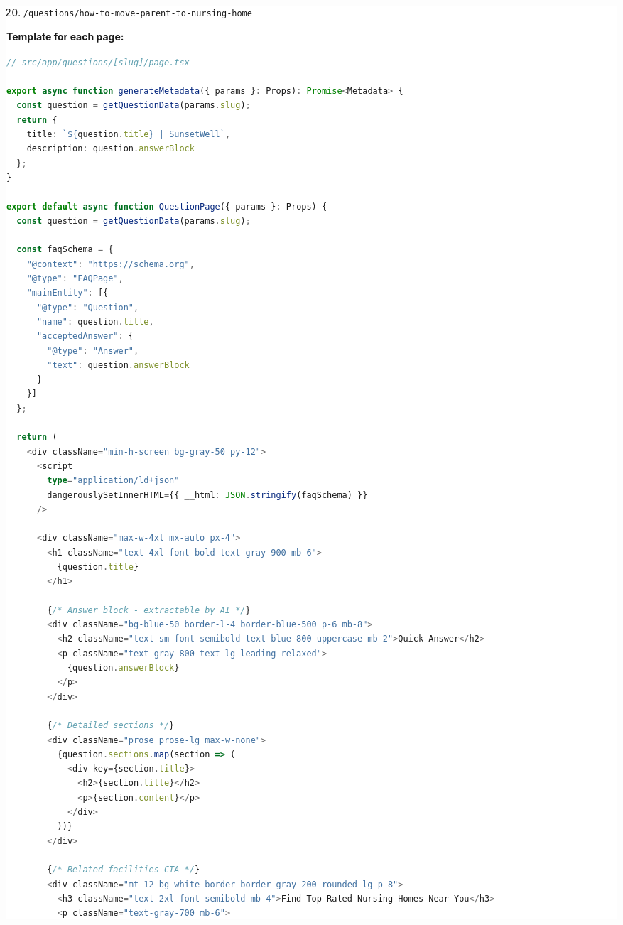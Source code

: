 20. `/questions/how-to-move-parent-to-nursing-home`

**Template for each page:**
```typescript
// src/app/questions/[slug]/page.tsx

export async function generateMetadata({ params }: Props): Promise<Metadata> {
  const question = getQuestionData(params.slug);
  return {
    title: `${question.title} | SunsetWell`,
    description: question.answerBlock
  };
}

export default async function QuestionPage({ params }: Props) {
  const question = getQuestionData(params.slug);

  const faqSchema = {
    "@context": "https://schema.org",
    "@type": "FAQPage",
    "mainEntity": [{
      "@type": "Question",
      "name": question.title,
      "acceptedAnswer": {
        "@type": "Answer",
        "text": question.answerBlock
      }
    }]
  };

  return (
    <div className="min-h-screen bg-gray-50 py-12">
      <script
        type="application/ld+json"
        dangerouslySetInnerHTML={{ __html: JSON.stringify(faqSchema) }}
      />

      <div className="max-w-4xl mx-auto px-4">
        <h1 className="text-4xl font-bold text-gray-900 mb-6">
          {question.title}
        </h1>

        {/* Answer block - extractable by AI */}
        <div className="bg-blue-50 border-l-4 border-blue-500 p-6 mb-8">
          <h2 className="text-sm font-semibold text-blue-800 uppercase mb-2">Quick Answer</h2>
          <p className="text-gray-800 text-lg leading-relaxed">
            {question.answerBlock}
          </p>
        </div>

        {/* Detailed sections */}
        <div className="prose prose-lg max-w-none">
          {question.sections.map(section => (
            <div key={section.title}>
              <h2>{section.title}</h2>
              <p>{section.content}</p>
            </div>
          ))}
        </div>

        {/* Related facilities CTA */}
        <div className="mt-12 bg-white border border-gray-200 rounded-lg p-8">
          <h3 className="text-2xl font-semibold mb-4">Find Top-Rated Nursing Homes Near You</h3>
          <p className="text-gray-700 mb-6">
```
